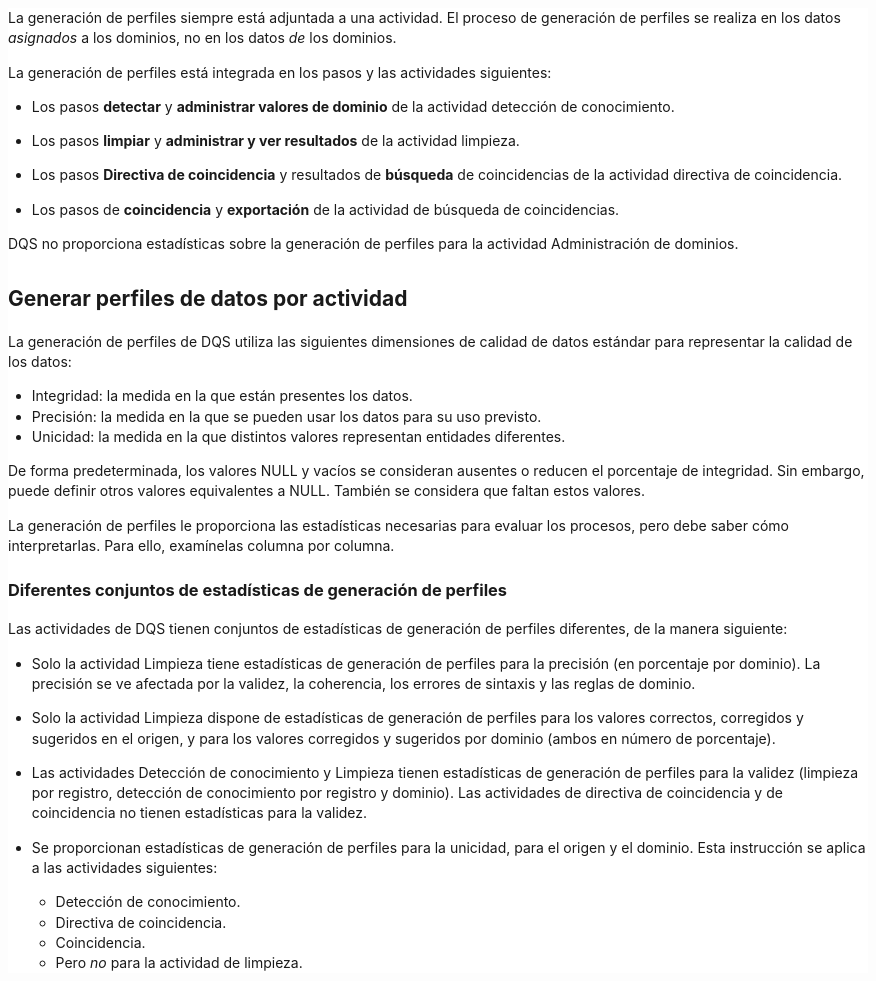 La generación de perfiles siempre está adjuntada a una actividad. El proceso de generación de perfiles se realiza en los datos _asignados_ a los dominios, no en los datos _de_ los dominios.

La generación de perfiles está integrada en los pasos y las actividades siguientes:

- Los pasos **detectar** y **administrar valores de dominio** de la actividad detección de conocimiento.

- Los pasos **limpiar** y **administrar y ver resultados** de la actividad limpieza.

- Los pasos **Directiva de coincidencia** y resultados de **búsqueda** de coincidencias de la actividad directiva de coincidencia.

- Los pasos de **coincidencia** y **exportación** de la actividad de búsqueda de coincidencias.

DQS no proporciona estadísticas sobre la generación de perfiles para la actividad Administración de dominios.

## <a name="profiling-data-by-activity"></a><a name="Activity"></a>Generar perfiles de datos por actividad

La generación de perfiles de DQS utiliza las siguientes dimensiones de calidad de datos estándar para representar la calidad de los datos:

- Integridad: la medida en la que están presentes los datos.
- Precisión: la medida en la que se pueden usar los datos para su uso previsto.
- Unicidad: la medida en la que distintos valores representan entidades diferentes.

De forma predeterminada, los valores NULL y vacíos se consideran ausentes o reducen el porcentaje de integridad. Sin embargo, puede definir otros valores equivalentes a NULL. También se considera que faltan estos valores.

La generación de perfiles le proporciona las estadísticas necesarias para evaluar los procesos, pero debe saber cómo interpretarlas. Para ello, examínelas columna por columna.

### <a name="differing-sets-of-profiling-statistics"></a>Diferentes conjuntos de estadísticas de generación de perfiles

Las actividades de DQS tienen conjuntos de estadísticas de generación de perfiles diferentes, de la manera siguiente:

- Solo la actividad Limpieza tiene estadísticas de generación de perfiles para la precisión (en porcentaje por dominio). La precisión se ve afectada por la validez, la coherencia, los errores de sintaxis y las reglas de dominio.

- Solo la actividad Limpieza dispone de estadísticas de generación de perfiles para los valores correctos, corregidos y sugeridos en el origen, y para los valores corregidos y sugeridos por dominio (ambos en número de porcentaje).

- Las actividades Detección de conocimiento y Limpieza tienen estadísticas de generación de perfiles para la validez (limpieza por registro, detección de conocimiento por registro y dominio). Las actividades de directiva de coincidencia y de coincidencia no tienen estadísticas para la validez.

- Se proporcionan estadísticas de generación de perfiles para la unicidad, para el origen y el dominio. Esta instrucción se aplica a las actividades siguientes:
  - Detección de conocimiento.
  - Directiva de coincidencia.
  - Coincidencia.
  - Pero _no_ para la actividad de limpieza.
